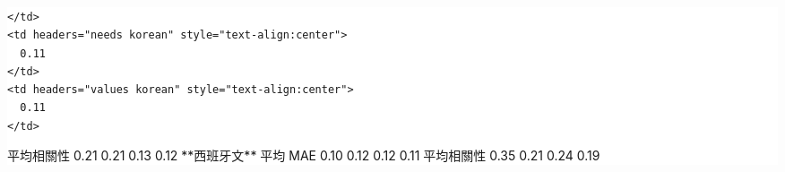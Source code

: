     </td>
    <td headers="needs korean" style="text-align:center">
      0.11
    </td>
    <td headers="values korean" style="text-align:center">
      0.11
    </td>
  </tr>
  <tr>
    <td headers="language korean" style="text-align:left">
      平均相關性
    </td>
    <td headers="dimensions korean" style="text-align:center">
      0.21
    </td>
    <td headers="facets korean" style="text-align:center">
      0.21
    </td>
    <td headers="needs korean" style="text-align:center">
      0.13
    </td>
    <td headers="values korean" style="text-align:center">
      0.12
    </td>
  </tr>
  <tr>
    <th id="spanish" headers="language" colspan="5" style="text-align:left">
      **西班牙文**
    </th>
  </tr>
  <tr>
    <td headers="language spanish" style="text-align:left">
      平均 MAE
    </td>
    <td headers="dimensions spanish" style="text-align:center">
      0.10
    </td>
    <td headers="facets spanish" style="text-align:center">
      0.12
    </td>
    <td headers="needs spanish" style="text-align:center">
      0.12
    </td>
    <td headers="values spanish" style="text-align:center">
      0.11
    </td>
  </tr>
  <tr>
    <td headers="language spanish" style="text-align:left">
      平均相關性
    </td>
    <td headers="dimensions spanish" style="text-align:center">
      0.35
    </td>
    <td headers="facets spanish" style="text-align:center">
      0.21
    </td>
    <td headers="needs spanish" style="text-align:center">
      0.24
    </td>
    <td headers="values spanish" style="text-align:center">
      0.19
    </td>
  </tr>